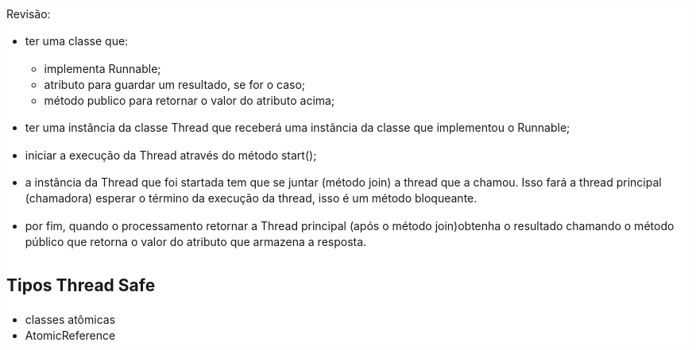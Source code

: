 Revisão:

- ter uma classe que:

  - implementa Runnable;
  - atributo para guardar um resultado, se for o caso;
  - método publico para retornar o valor do atributo acima;

- ter uma instância da classe Thread que receberá uma instância da classe que implementou o Runnable;
- iniciar a execução da Thread através do método start();
- a instância da Thread que foi startada tem que se juntar (método join) a thread que a chamou. Isso fará a thread principal (chamadora) esperar o término da execução da thread, isso é um método bloqueante.
- por fim, quando o processamento retornar a Thread principal (após o método join)obtenha o resultado chamando o método público que retorna o valor do atributo que armazena a resposta.

## Tipos Thread Safe

- classes atômicas
- AtomicReference<Object>
- volatile (ler/gravar na variável de destino e não no cache local)

### synchronized

A palavra synchronized pode ser usada em um método ou em um trecho de código, para garantir que algum recurso (ex varável)
seja acessado exclusivamente por uma thread por vez. A desvantagem é a perda do paralelismo neste trecho.

Usamos para sincronizar o acesso ao objeto. As threads executam o bloco synchronized bloqueando o objeto, de forma que somente 1 thread por vez acesse o objeto.
Podemos usar o synchronized tanto para um método quanto para um bloco de código dentro de um método.
Operação atômica = não pode ser interrompida pela metade.
Todo o bloco syncronized será executado de uma vez só, a thread que executa pode até ser pausada, para outra thread fazer algo, mas nenhuma outra thread pode entrar no bloco synchronized.

### volatile / AtomicXXXXX

Quando usamos a palavra reservada volatile para um atributo significa que a thread não deve cachear o atributo marcado com volatile - cada thread deve buscá-lo diretamente da memória principal.
O acesso a um atributo volatile funciona de maneira atômica, como se fosse sincronizado.

Os tipos AtomicXXXX tem a mesma finalidade, as threads usarão as variáveis sem cache. O método get() recupera o valor, e o set() atribui o valor.

Volatile e Atomic evitam o uso do synchronized.

ps: a classe ReentrantLock permite fazermos o lock explicito, mas fica a cargo do dev a liberação do lock (unlock).

Java.util.Vector = thread-safe = lista sincronizado = o código funciona corretamente mesmo com várias threads compartilhando o objeto.
